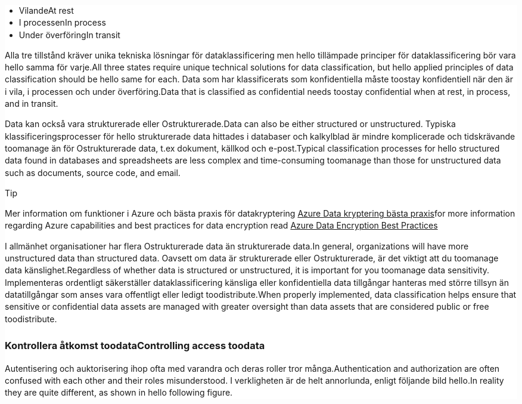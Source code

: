 * <span data-ttu-id="1395a-108">Vilande</span><span class="sxs-lookup"><span data-stu-id="1395a-108">At rest</span></span> 
* <span data-ttu-id="1395a-109">I processen</span><span class="sxs-lookup"><span data-stu-id="1395a-109">In process</span></span> 
* <span data-ttu-id="1395a-110">Under överföring</span><span class="sxs-lookup"><span data-stu-id="1395a-110">In transit</span></span> 

<span data-ttu-id="1395a-111">Alla tre tillstånd kräver unika tekniska lösningar för dataklassificering men hello tillämpade principer för dataklassificering bör vara hello samma för varje.</span><span class="sxs-lookup"><span data-stu-id="1395a-111">All three states require unique technical solutions for data classification, but hello applied principles of data classification should be hello same for each.</span></span> <span data-ttu-id="1395a-112">Data som har klassificerats som konfidentiella måste toostay konfidentiell när den är i vila, i processen och under överföring.</span><span class="sxs-lookup"><span data-stu-id="1395a-112">Data that is classified as confidential needs toostay confidential when at rest, in process, and in transit.</span></span> 

<span data-ttu-id="1395a-113">Data kan också vara strukturerade eller Ostrukturerade.</span><span class="sxs-lookup"><span data-stu-id="1395a-113">Data can also be either structured or unstructured.</span></span> <span data-ttu-id="1395a-114">Typiska klassificeringsprocesser för hello strukturerade data hittades i databaser och kalkylblad är mindre komplicerade och tidskrävande toomanage än för Ostrukturerade data, t.ex dokument, källkod och e-post.</span><span class="sxs-lookup"><span data-stu-id="1395a-114">Typical classification processes for hello structured data found in databases and spreadsheets are less complex and time-consuming toomanage than those for unstructured data such as documents, source code, and email.</span></span> 

> [!TIP]
> <span data-ttu-id="1395a-115">Mer information om funktioner i Azure och bästa praxis för datakryptering [Azure Data kryptering bästa praxis](azure-security-data-encryption-best-practices.md)</span><span class="sxs-lookup"><span data-stu-id="1395a-115">for more information regarding Azure capabilities and best practices for data encryption read [Azure Data Encryption Best Practices](azure-security-data-encryption-best-practices.md)</span></span>
> 
> 

<span data-ttu-id="1395a-116">I allmänhet organisationer har flera Ostrukturerade data än strukturerade data.</span><span class="sxs-lookup"><span data-stu-id="1395a-116">In general, organizations will have more unstructured data than structured data.</span></span> <span data-ttu-id="1395a-117">Oavsett om data är strukturerade eller Ostrukturerade, är det viktigt att du toomanage data känslighet.</span><span class="sxs-lookup"><span data-stu-id="1395a-117">Regardless of whether data is structured or unstructured, it is important for you toomanage data sensitivity.</span></span> <span data-ttu-id="1395a-118">Implementeras ordentligt säkerställer dataklassificering känsliga eller konfidentiella data tillgångar hanteras med större tillsyn än datatillgångar som anses vara offentligt eller ledigt toodistribute.</span><span class="sxs-lookup"><span data-stu-id="1395a-118">When properly implemented, data classification helps ensure that sensitive or confidential data assets are managed with greater oversight than data assets that are considered public or free toodistribute.</span></span> 

### <a name="controlling-access-toodata"></a><span data-ttu-id="1395a-119">Kontrollera åtkomst toodata</span><span class="sxs-lookup"><span data-stu-id="1395a-119">Controlling access toodata</span></span>
<span data-ttu-id="1395a-120">Autentisering och auktorisering ihop ofta med varandra och deras roller tror många.</span><span class="sxs-lookup"><span data-stu-id="1395a-120">Authentication and authorization are often confused with each other and their roles misunderstood.</span></span> <span data-ttu-id="1395a-121">I verkligheten är de helt annorlunda, enligt följande bild hello.</span><span class="sxs-lookup"><span data-stu-id="1395a-121">In reality they are quite different, as shown in hello following figure.</span></span>  
